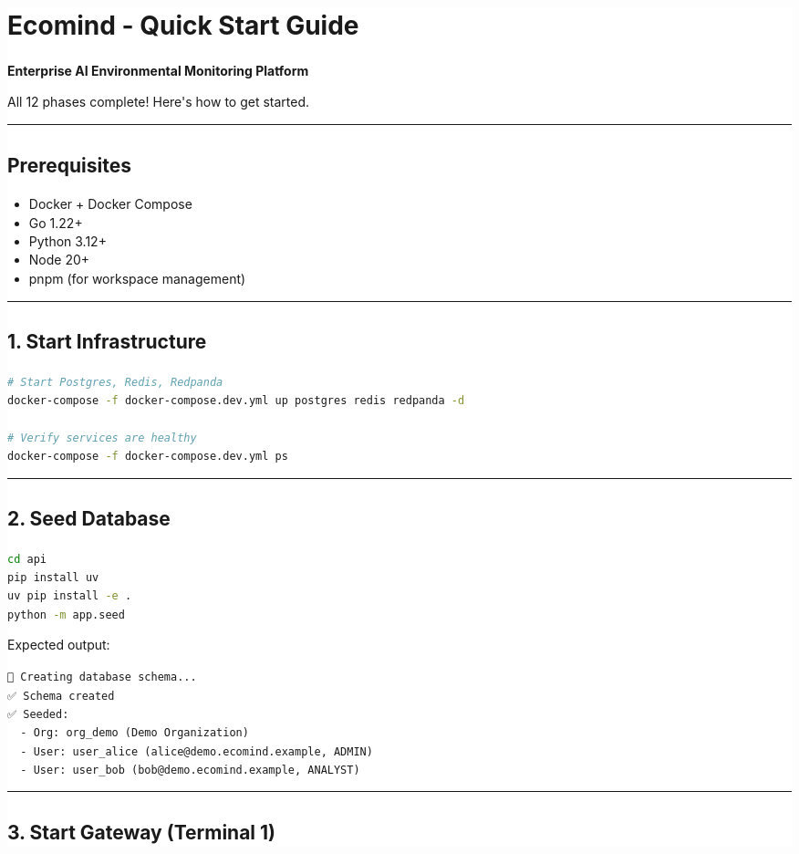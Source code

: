 # Ecomind - Quick Start Guide

**Enterprise AI Environmental Monitoring Platform**

All 12 phases complete! Here's how to get started.

---

## Prerequisites

- Docker + Docker Compose
- Go 1.22+
- Python 3.12+
- Node 20+
- pnpm (for workspace management)

---

## 1. Start Infrastructure

```bash
# Start Postgres, Redis, Redpanda
docker-compose -f docker-compose.dev.yml up postgres redis redpanda -d

# Verify services are healthy
docker-compose -f docker-compose.dev.yml ps
```

---

## 2. Seed Database

```bash
cd api
pip install uv
uv pip install -e .
python -m app.seed
```

Expected output:
```
🌱 Creating database schema...
✅ Schema created
✅ Seeded:
  - Org: org_demo (Demo Organization)
  - User: user_alice (alice@demo.ecomind.example, ADMIN)
  - User: user_bob (bob@demo.ecomind.example, ANALYST)
```

---

## 3. Start Gateway (Terminal 1)
